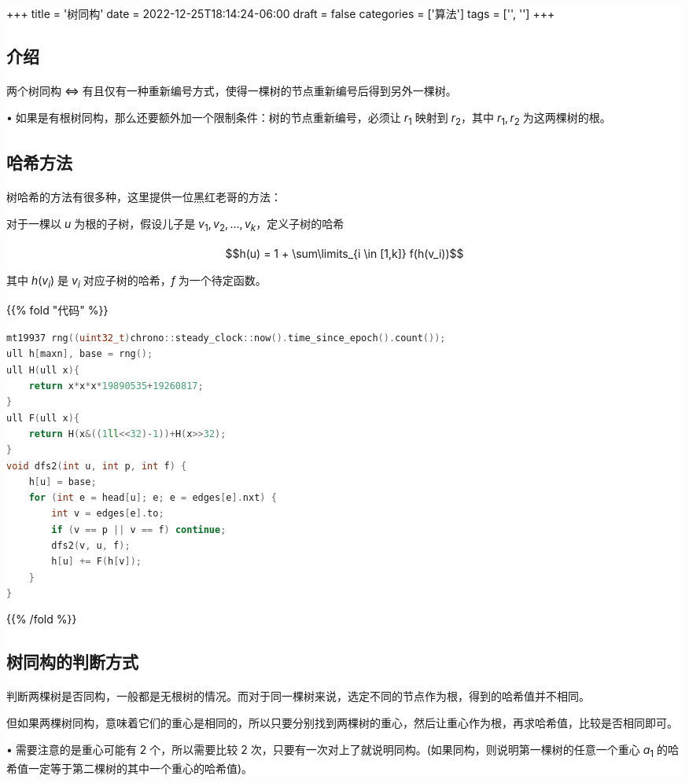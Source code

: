 +++
title = '树同构'
date = 2022-12-25T18:14:24-06:00
draft = false
categories = ['算法']
tags = ['', '']
+++


## 介绍

两个树同构 $\iff$ 有且仅有一种重新编号方式，使得一棵树的节点重新编号后得到另外一棵树。

• 如果是有根树同构，那么还要额外加一个限制条件：树的节点重新编号，必须让 $r_1$ 映射到 $r_2$，其中 $r_1,r_2$ 为这两棵树的根。

## 哈希方法

树哈希的方法有很多种，这里提供一位黑红老哥的方法：

对于一棵以 $u$ 为根的子树，假设儿子是 $v_1,v_2,...,v_k$，定义子树的哈希 

$$h(u) = 1 + \sum\limits_{i \in [1,k]} f(h(v_i))$$

其中 $h(v_i)$ 是 $v_i$ 对应子树的哈希，$f$ 为一个待定函数。


{{% fold "代码" %}}
```cpp
mt19937 rng((uint32_t)chrono::steady_clock::now().time_since_epoch().count());
ull h[maxn], base = rng();
ull H(ull x){
	return x*x*x*19890535+19260817;
}
ull F(ull x){
	return H(x&((1ll<<32)-1))+H(x>>32);
}
void dfs2(int u, int p, int f) {
    h[u] = base;
    for (int e = head[u]; e; e = edges[e].nxt) {
        int v = edges[e].to;
        if (v == p || v == f) continue;
        dfs2(v, u, f);
        h[u] += F(h[v]);
    }
}
```
{{% /fold %}}

## 树同构的判断方式

判断两棵树是否同构，一般都是无根树的情况。而对于同一棵树来说，选定不同的节点作为根，得到的哈希值并不相同。

但如果两棵树同构，意味着它们的重心是相同的，所以只要分别找到两棵树的重心，然后让重心作为根，再求哈希值，比较是否相同即可。

• 需要注意的是重心可能有 $2$ 个，所以需要比较 $2$ 次，只要有一次对上了就说明同构。(如果同构，则说明第一棵树的任意一个重心 $a_1$ 的哈希值一定等于第二棵树的其中一个重心的哈希值)。
